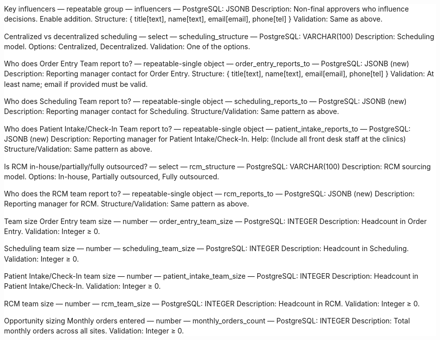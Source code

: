 Key influencers — repeatable group — influencers — PostgreSQL: JSONB
Description: Non-final approvers who influence decisions. Enable addition.
Structure: { title[text], name[text], email[email], phone[tel] }
Validation: Same as above.

Centralized vs decentralized scheduling — select — scheduling_structure — PostgreSQL: VARCHAR(100)
Description: Scheduling model.
Options: Centralized, Decentralized.
Validation: One of the options.

Who does Order Entry Team report to? — repeatable-single object — order_entry_reports_to — PostgreSQL: JSONB (new)
Description: Reporting manager contact for Order Entry.
Structure: { title[text], name[text], email[email], phone[tel] }
Validation: At least name; email if provided must be valid.

Who does Scheduling Team report to? — repeatable-single object — scheduling_reports_to — PostgreSQL: JSONB (new)
Description: Reporting manager contact for Scheduling.
Structure/Validation: Same pattern as above.

Who does Patient Intake/Check-In Team report to? — repeatable-single object — patient_intake_reports_to — PostgreSQL: JSONB (new)
Description: Reporting manager for Patient Intake/Check-In.
Help: (Include all front desk staff at the clinics)
Structure/Validation: Same pattern as above.

Is RCM in-house/partially/fully outsourced? — select — rcm_structure — PostgreSQL: VARCHAR(100)
Description: RCM sourcing model.
Options: In-house, Partially outsourced, Fully outsourced.

Who does the RCM team report to? — repeatable-single object — rcm_reports_to — PostgreSQL: JSONB (new)
Description: Reporting manager for RCM.
Structure/Validation: Same pattern as above.

Team size
Order Entry team size — number — order_entry_team_size — PostgreSQL: INTEGER
Description: Headcount in Order Entry.
Validation: Integer ≥ 0.

Scheduling team size — number — scheduling_team_size — PostgreSQL: INTEGER
Description: Headcount in Scheduling.
Validation: Integer ≥ 0.

Patient Intake/Check-In team size — number — patient_intake_team_size — PostgreSQL: INTEGER
Description: Headcount in Patient Intake/Check-In.
Validation: Integer ≥ 0.

RCM team size — number — rcm_team_size — PostgreSQL: INTEGER
Description: Headcount in RCM.
Validation: Integer ≥ 0.

Opportunity sizing
Monthly orders entered — number — monthly_orders_count — PostgreSQL: INTEGER
Description: Total monthly orders across all sites.
Validation: Integer ≥ 0.
